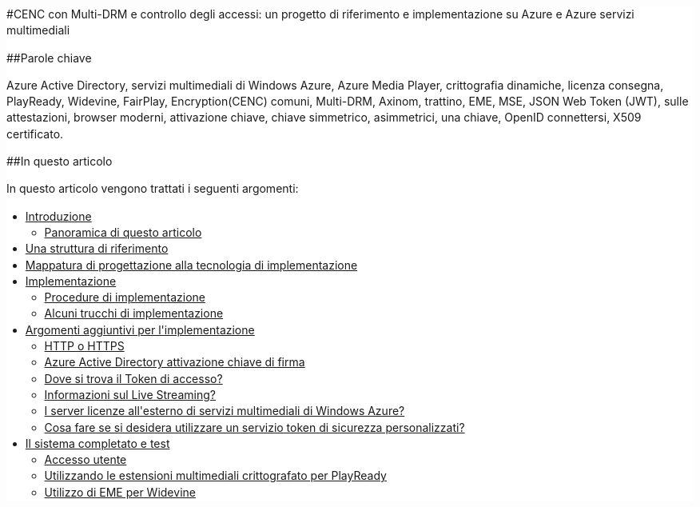 <properties 
    pageTitle="CENC con Multi-DRM e controllo degli accessi: un progetto di riferimento e implementazione su Azure e Azure servizi multimediali di | Microsoft Azure" 
    description="Informazioni sulle modalità di gestione delle licenze Microsoft® smussate Streaming Client portabilità Kit." 
    services="media-services" 
    documentationCenter="" 
    authors="willzhan"  
    manager="erikre" 
    editor=""/>

<tags 
    ms.service="media-services" 
    ms.workload="media" 
    ms.tgt_pltfrm="na" 
    ms.devlang="na" 
    ms.topic="article" 
    ms.date="09/26/2016"  
    ms.author="willzhan;kilroyh;yanmf;juliako"/>

#<a name="cenc-with-multi-drm-and-access-control-a-reference-design-and-implementation-on-azure-and-azure-media-services"></a>CENC con Multi-DRM e controllo degli accessi: un progetto di riferimento e implementazione su Azure e Azure servizi multimediali

##<a name="key-words"></a>Parole chiave
 
Azure Active Directory, servizi multimediali di Windows Azure, Azure Media Player, crittografia dinamiche, licenza consegna, PlayReady, Widevine, FairPlay, Encryption(CENC) comuni, Multi-DRM, Axinom, trattino, EME, MSE, JSON Web Token (JWT), sulle attestazioni, browser moderni, attivazione chiave, chiave simmetrico, asimmetrici, una chiave, OpenID connettersi, X509 certificato. 

##<a name="in-this-article"></a>In questo articolo

In questo articolo vengono trattati i seguenti argomenti:

- [Introduzione](media-services-cenc-with-multidrm-access-control.md#introduction)
    - [Panoramica di questo articolo](media-services-cenc-with-multidrm-access-control.md#overview-of-this-article)
- [Una struttura di riferimento](media-services-cenc-with-multidrm-access-control.md#a-reference-design)
- [Mappatura di progettazione alla tecnologia di implementazione](media-services-cenc-with-multidrm-access-control.md#mapping-design-to-technology-for-implementation)
- [Implementazione](media-services-cenc-with-multidrm-access-control.md#implementation)
    - [Procedure di implementazione](media-services-cenc-with-multidrm-access-control.md#implementation-procedures)
    - [Alcuni trucchi di implementazione](media-services-cenc-with-multidrm-access-control.md#some-gotchas-in-implementation)
- [Argomenti aggiuntivi per l'implementazione](media-services-cenc-with-multidrm-access-control.md#additional-topics-for-implementation)
    - [HTTP o HTTPS](media-services-cenc-with-multidrm-access-control.md#http-or-https)
    - [Azure Active Directory attivazione chiave di firma](media-services-cenc-with-multidrm-access-control.md#azure-active-directory-signing-key-rollover)
    - [Dove si trova il Token di accesso?](media-services-cenc-with-multidrm-access-control.md#where-is-the-access-token)
    - [Informazioni sul Live Streaming?](media-services-cenc-with-multidrm-access-control.md#what-about-live-streaming)
    - [I server licenze all'esterno di servizi multimediali di Windows Azure?](media-services-cenc-with-multidrm-access-control.md#what-about-license-servers-outside-of-azure-media-services)
    - [Cosa fare se si desidera utilizzare un servizio token di sicurezza personalizzati?](media-services-cenc-with-multidrm-access-control.md#what-if-i-want-to-use-a-custom-sts)
- [Il sistema completato e test](media-services-cenc-with-multidrm-access-control.md#the-completed-system-and-test)
    - [Accesso utente](media-services-cenc-with-multidrm-access-control.md#user-login)
    - [Utilizzando le estensioni multimediali crittografato per PlayReady](media-services-cenc-with-multidrm-access-control.md#using-encrypted-media-extensipons-for-playready)
    - [Utilizzo di EME per Widevine](media-services-cenc-with-multidrm-access-control.md#using-eme-for-widevine)